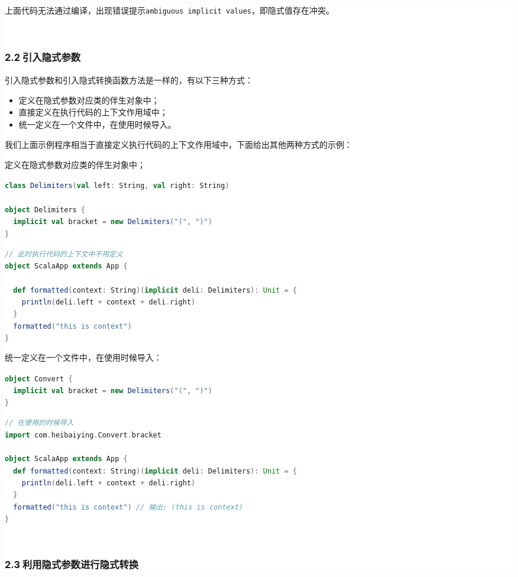 上面代码无法通过编译，出现错误提示`ambiguous implicit values`，即隐式值存在冲突。

<br/>

### 2.2 引入隐式参数

引入隐式参数和引入隐式转换函数方法是一样的，有以下三种方式：

- 定义在隐式参数对应类的伴生对象中；
- 直接定义在执行代码的上下文作用域中；
- 统一定义在一个文件中，在使用时候导入。

我们上面示例程序相当于直接定义执行代码的上下文作用域中，下面给出其他两种方式的示例：

定义在隐式参数对应类的伴生对象中；

```scala
class Delimiters(val left: String, val right: String)

object Delimiters {
  implicit val bracket = new Delimiters("(", ")")
}
```

```scala
// 此时执行代码的上下文中不用定义
object ScalaApp extends App {

  def formatted(context: String)(implicit deli: Delimiters): Unit = {
    println(deli.left + context + deli.right)
  }
  formatted("this is context") 
}
```

统一定义在一个文件中，在使用时候导入：

```scala
object Convert {
  implicit val bracket = new Delimiters("(", ")")
}
```

```scala
// 在使用的时候导入
import com.heibaiying.Convert.bracket

object ScalaApp extends App {
  def formatted(context: String)(implicit deli: Delimiters): Unit = {
    println(deli.left + context + deli.right)
  }
  formatted("this is context") // 输出: (this is context)
}
```

<br/>

### 2.3 利用隐式参数进行隐式转换
